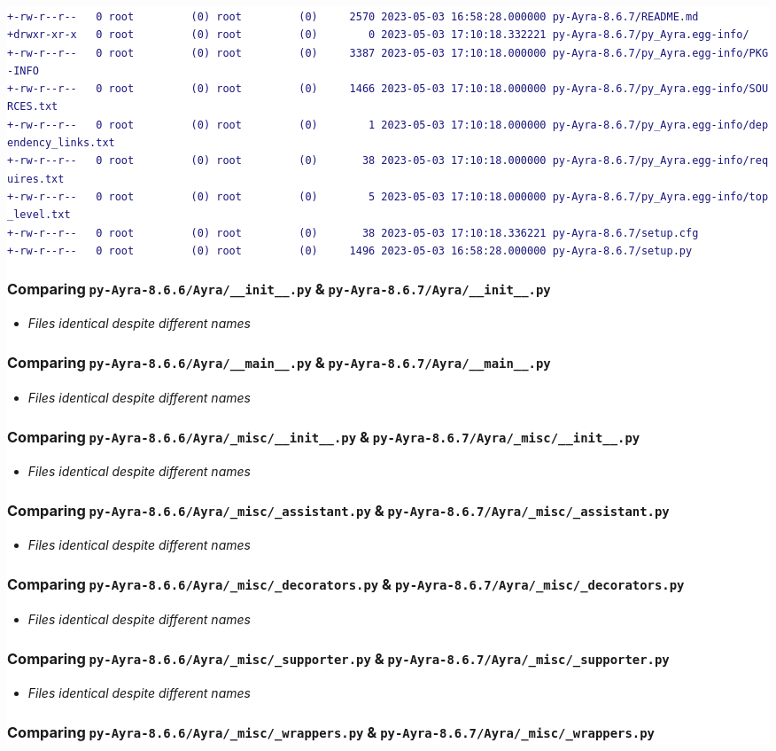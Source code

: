 ```diff
+-rw-r--r--   0 root         (0) root         (0)     2570 2023-05-03 16:58:28.000000 py-Ayra-8.6.7/README.md
+drwxr-xr-x   0 root         (0) root         (0)        0 2023-05-03 17:10:18.332221 py-Ayra-8.6.7/py_Ayra.egg-info/
+-rw-r--r--   0 root         (0) root         (0)     3387 2023-05-03 17:10:18.000000 py-Ayra-8.6.7/py_Ayra.egg-info/PKG-INFO
+-rw-r--r--   0 root         (0) root         (0)     1466 2023-05-03 17:10:18.000000 py-Ayra-8.6.7/py_Ayra.egg-info/SOURCES.txt
+-rw-r--r--   0 root         (0) root         (0)        1 2023-05-03 17:10:18.000000 py-Ayra-8.6.7/py_Ayra.egg-info/dependency_links.txt
+-rw-r--r--   0 root         (0) root         (0)       38 2023-05-03 17:10:18.000000 py-Ayra-8.6.7/py_Ayra.egg-info/requires.txt
+-rw-r--r--   0 root         (0) root         (0)        5 2023-05-03 17:10:18.000000 py-Ayra-8.6.7/py_Ayra.egg-info/top_level.txt
+-rw-r--r--   0 root         (0) root         (0)       38 2023-05-03 17:10:18.336221 py-Ayra-8.6.7/setup.cfg
+-rw-r--r--   0 root         (0) root         (0)     1496 2023-05-03 16:58:28.000000 py-Ayra-8.6.7/setup.py
```

### Comparing `py-Ayra-8.6.6/Ayra/__init__.py` & `py-Ayra-8.6.7/Ayra/__init__.py`

 * *Files identical despite different names*

### Comparing `py-Ayra-8.6.6/Ayra/__main__.py` & `py-Ayra-8.6.7/Ayra/__main__.py`

 * *Files identical despite different names*

### Comparing `py-Ayra-8.6.6/Ayra/_misc/__init__.py` & `py-Ayra-8.6.7/Ayra/_misc/__init__.py`

 * *Files identical despite different names*

### Comparing `py-Ayra-8.6.6/Ayra/_misc/_assistant.py` & `py-Ayra-8.6.7/Ayra/_misc/_assistant.py`

 * *Files identical despite different names*

### Comparing `py-Ayra-8.6.6/Ayra/_misc/_decorators.py` & `py-Ayra-8.6.7/Ayra/_misc/_decorators.py`

 * *Files identical despite different names*

### Comparing `py-Ayra-8.6.6/Ayra/_misc/_supporter.py` & `py-Ayra-8.6.7/Ayra/_misc/_supporter.py`

 * *Files identical despite different names*

### Comparing `py-Ayra-8.6.6/Ayra/_misc/_wrappers.py` & `py-Ayra-8.6.7/Ayra/_misc/_wrappers.py`
